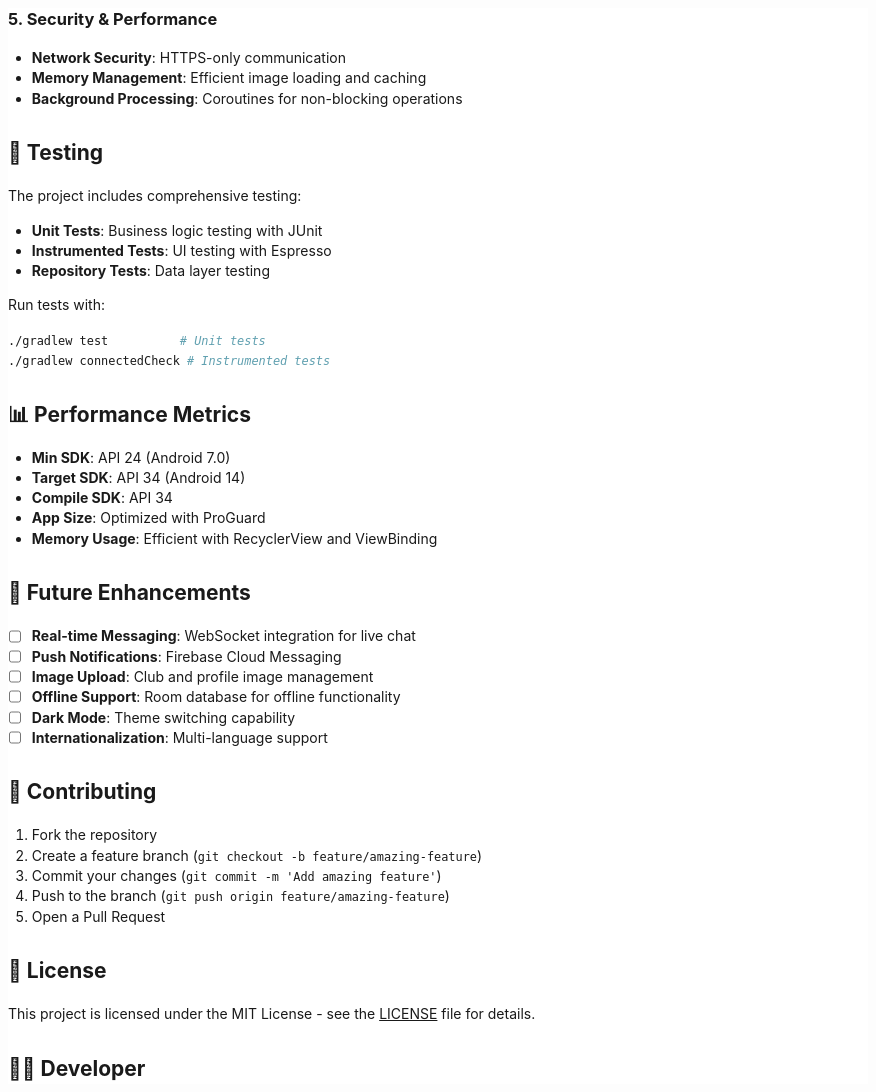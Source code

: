 ### 5. Security & Performance

- **Network Security**: HTTPS-only communication
- **Memory Management**: Efficient image loading and caching
- **Background Processing**: Coroutines for non-blocking operations

## 🧪 Testing

The project includes comprehensive testing:

- **Unit Tests**: Business logic testing with JUnit
- **Instrumented Tests**: UI testing with Espresso
- **Repository Tests**: Data layer testing

Run tests with:

```bash
./gradlew test          # Unit tests
./gradlew connectedCheck # Instrumented tests
```

## 📊 Performance Metrics

- **Min SDK**: API 24 (Android 7.0)
- **Target SDK**: API 34 (Android 14)
- **Compile SDK**: API 34
- **App Size**: Optimized with ProGuard
- **Memory Usage**: Efficient with RecyclerView and ViewBinding

## 🔮 Future Enhancements

- [ ] **Real-time Messaging**: WebSocket integration for live chat
- [ ] **Push Notifications**: Firebase Cloud Messaging
- [ ] **Image Upload**: Club and profile image management
- [ ] **Offline Support**: Room database for offline functionality
- [ ] **Dark Mode**: Theme switching capability
- [ ] **Internationalization**: Multi-language support

## 🤝 Contributing

1. Fork the repository
2. Create a feature branch (`git checkout -b feature/amazing-feature`)
3. Commit your changes (`git commit -m 'Add amazing feature'`)
4. Push to the branch (`git push origin feature/amazing-feature`)
5. Open a Pull Request

## 📄 License

This project is licensed under the MIT License - see the [LICENSE](LICENSE) file for details.

## 👨‍💻 Developer
